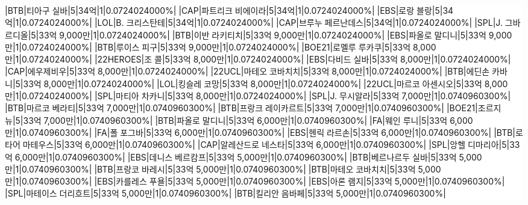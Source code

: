 |BTB|티아구 실바|5|34억|1|0.0724024000%|
|CAP|파트리크 비에이라|5|34억|1|0.0724024000%|
|EBS|로랑 블랑|5|34억|1|0.0724024000%|
|LOL|B. 크리스탄테|5|34억|1|0.0724024000%|
|CAP|브루누 페르난데스|5|34억|1|0.0724024000%|
|SPL|J. 그바르디올|5|33억 9,000만|1|0.0724024000%|
|BTB|이반 라키티치|5|33억 9,000만|1|0.0724024000%|
|EBS|파올로 말디니|5|33억 9,000만|1|0.0724024000%|
|BTB|루이스 피구|5|33억 9,000만|1|0.0724024000%|
|BOE21|로멜루 루카쿠|5|33억 8,000만|1|0.0724024000%|
|22HEROES|조 콜|5|33억 8,000만|1|0.0724024000%|
|EBS|다비드 실바|5|33억 8,000만|1|0.0724024000%|
|CAP|에우제비우|5|33억 8,000만|1|0.0724024000%|
|22UCL|마테오 코바치치|5|33억 8,000만|1|0.0724024000%|
|BTB|에딘손 카바니|5|33억 8,000만|1|0.0724024000%|
|LOL|킹슬레 코망|5|33억 8,000만|1|0.0724024000%|
|22UCL|마르코 아센시오|5|33억 8,000만|1|0.0724024000%|
|SPL|마티아 차카니|5|33억 8,000만|1|0.0724024000%|
|SPL|J. 무시알라|5|33억 7,000만|1|0.0740960300%|
|BTB|마르코 베라티|5|33억 7,000만|1|0.0740960300%|
|BTB|프랑크 레이카르트|5|33억 7,000만|1|0.0740960300%|
|BOE21|조르지뉴|5|33억 7,000만|1|0.0740960300%|
|BTB|파올로 말디니|5|33억 6,000만|1|0.0740960300%|
|FA|웨인 루니|5|33억 6,000만|1|0.0740960300%|
|FA|폴 포그바|5|33억 6,000만|1|0.0740960300%|
|EBS|헨릭 라르손|5|33억 6,000만|1|0.0740960300%|
|BTB|로타어 마테우스|5|33억 6,000만|1|0.0740960300%|
|CAP|알레산드로 네스타|5|33억 6,000만|1|0.0740960300%|
|SPL|앙헬 디마리아|5|33억 6,000만|1|0.0740960300%|
|EBS|데니스 베르캄프|5|33억 5,000만|1|0.0740960300%|
|BTB|베르나르두 실바|5|33억 5,000만|1|0.0740960300%|
|BTB|프랑코 바레시|5|33억 5,000만|1|0.0740960300%|
|BTB|마테오 코바치치|5|33억 5,000만|1|0.0740960300%|
|EBS|카를레스 푸욜|5|33억 5,000만|1|0.0740960300%|
|EBS|아론 램지|5|33억 5,000만|1|0.0740960300%|
|SPL|마테이스 더리흐트|5|33억 5,000만|1|0.0740960300%|
|BTB|킬리안 음바페|5|33억 5,000만|1|0.0740960300%|